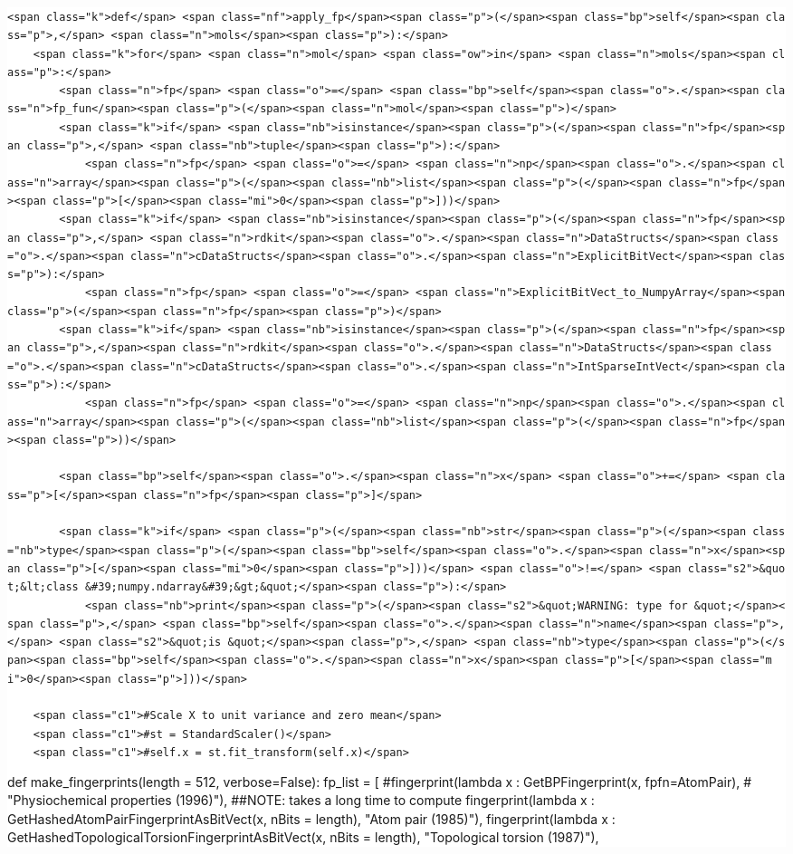    <span class="k">def</span> <span class="nf">apply_fp</span><span class="p">(</span><span class="bp">self</span><span class="p">,</span> <span class="n">mols</span><span class="p">):</span>
        <span class="k">for</span> <span class="n">mol</span> <span class="ow">in</span> <span class="n">mols</span><span class="p">:</span>
            <span class="n">fp</span> <span class="o">=</span> <span class="bp">self</span><span class="o">.</span><span class="n">fp_fun</span><span class="p">(</span><span class="n">mol</span><span class="p">)</span>
            <span class="k">if</span> <span class="nb">isinstance</span><span class="p">(</span><span class="n">fp</span><span class="p">,</span> <span class="nb">tuple</span><span class="p">):</span>
                <span class="n">fp</span> <span class="o">=</span> <span class="n">np</span><span class="o">.</span><span class="n">array</span><span class="p">(</span><span class="nb">list</span><span class="p">(</span><span class="n">fp</span><span class="p">[</span><span class="mi">0</span><span class="p">]))</span>
            <span class="k">if</span> <span class="nb">isinstance</span><span class="p">(</span><span class="n">fp</span><span class="p">,</span> <span class="n">rdkit</span><span class="o">.</span><span class="n">DataStructs</span><span class="o">.</span><span class="n">cDataStructs</span><span class="o">.</span><span class="n">ExplicitBitVect</span><span class="p">):</span>
                <span class="n">fp</span> <span class="o">=</span> <span class="n">ExplicitBitVect_to_NumpyArray</span><span class="p">(</span><span class="n">fp</span><span class="p">)</span>
            <span class="k">if</span> <span class="nb">isinstance</span><span class="p">(</span><span class="n">fp</span><span class="p">,</span><span class="n">rdkit</span><span class="o">.</span><span class="n">DataStructs</span><span class="o">.</span><span class="n">cDataStructs</span><span class="o">.</span><span class="n">IntSparseIntVect</span><span class="p">):</span>
                <span class="n">fp</span> <span class="o">=</span> <span class="n">np</span><span class="o">.</span><span class="n">array</span><span class="p">(</span><span class="nb">list</span><span class="p">(</span><span class="n">fp</span><span class="p">))</span>

            <span class="bp">self</span><span class="o">.</span><span class="n">x</span> <span class="o">+=</span> <span class="p">[</span><span class="n">fp</span><span class="p">]</span>

            <span class="k">if</span> <span class="p">(</span><span class="nb">str</span><span class="p">(</span><span class="nb">type</span><span class="p">(</span><span class="bp">self</span><span class="o">.</span><span class="n">x</span><span class="p">[</span><span class="mi">0</span><span class="p">]))</span> <span class="o">!=</span> <span class="s2">&quot;&lt;class &#39;numpy.ndarray&#39;&gt;&quot;</span><span class="p">):</span>
                <span class="nb">print</span><span class="p">(</span><span class="s2">&quot;WARNING: type for &quot;</span><span class="p">,</span> <span class="bp">self</span><span class="o">.</span><span class="n">name</span><span class="p">,</span> <span class="s2">&quot;is &quot;</span><span class="p">,</span> <span class="nb">type</span><span class="p">(</span><span class="bp">self</span><span class="o">.</span><span class="n">x</span><span class="p">[</span><span class="mi">0</span><span class="p">]))</span>

        <span class="c1">#Scale X to unit variance and zero mean</span>
        <span class="c1">#st = StandardScaler()</span>
        <span class="c1">#self.x = st.fit_transform(self.x)</span>

<span class="k">def</span> <span class="nf">make_fingerprints</span><span class="p">(</span><span class="n">length</span> <span class="o">=</span> <span class="mi">512</span><span class="p">,</span> <span class="n">verbose</span><span class="o">=</span><span class="kc">False</span><span class="p">):</span>
    <span class="n">fp_list</span> <span class="o">=</span> <span class="p">[</span>
         <span class="c1">#fingerprint(lambda x : GetBPFingerprint(x, fpfn=AtomPair), </span>
         <span class="c1">#            &quot;Physiochemical properties (1996)&quot;), ##NOTE: takes a long time to compute</span>
         <span class="n">fingerprint</span><span class="p">(</span><span class="k">lambda</span> <span class="n">x</span> <span class="p">:</span> <span class="n">GetHashedAtomPairFingerprintAsBitVect</span><span class="p">(</span><span class="n">x</span><span class="p">,</span> <span class="n">nBits</span> <span class="o">=</span> <span class="n">length</span><span class="p">),</span>
                     <span class="s2">&quot;Atom pair (1985)&quot;</span><span class="p">),</span>
         <span class="n">fingerprint</span><span class="p">(</span><span class="k">lambda</span> <span class="n">x</span> <span class="p">:</span> <span class="n">GetHashedTopologicalTorsionFingerprintAsBitVect</span><span class="p">(</span><span class="n">x</span><span class="p">,</span> <span class="n">nBits</span> <span class="o">=</span> <span class="n">length</span><span class="p">),</span>
                     <span class="s2">&quot;Topological torsion (1987)&quot;</span><span class="p">),</span>